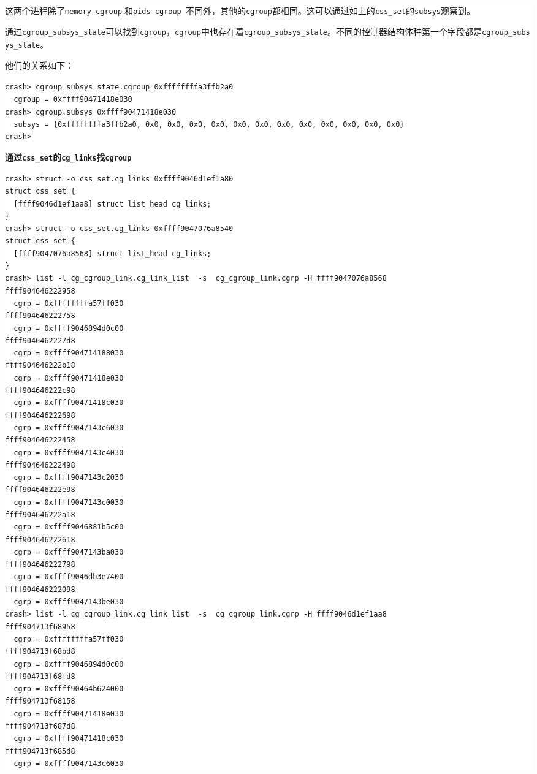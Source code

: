 这两个进程除了`memory cgroup` 和`pids cgroup `不同外，其他的`cgroup`都相同。这可以通过如上的`css_set`的`subsys`观察到。

通过`cgroup_subsys_state`可以找到`cgroup`，`cgroup`中也存在着`cgroup_subsys_state`。不同的控制器结构体种第一个字段都是`cgroup_subsys_state`。

他们的关系如下：

```
crash> cgroup_subsys_state.cgroup 0xffffffffa3ffb2a0
  cgroup = 0xffff90471418e030
crash> cgroup.subsys 0xffff90471418e030
  subsys = {0xffffffffa3ffb2a0, 0x0, 0x0, 0x0, 0x0, 0x0, 0x0, 0x0, 0x0, 0x0, 0x0, 0x0, 0x0}
crash> 
```

**通过`css_set`的`cg_links`找`cgroup`**

```
crash> struct -o css_set.cg_links 0xffff9046d1ef1a80
struct css_set {
  [ffff9046d1ef1aa8] struct list_head cg_links;
}
crash> struct -o css_set.cg_links 0xffff9047076a8540
struct css_set {
  [ffff9047076a8568] struct list_head cg_links;
}
crash> list -l cg_cgroup_link.cg_link_list  -s  cg_cgroup_link.cgrp -H ffff9047076a8568
ffff904646222958
  cgrp = 0xffffffffa57ff030
ffff904646222758
  cgrp = 0xffff9046894d0c00
ffff9046462227d8
  cgrp = 0xffff904714188030
ffff904646222b18
  cgrp = 0xffff90471418e030
ffff904646222c98
  cgrp = 0xffff90471418c030
ffff904646222698
  cgrp = 0xffff9047143c6030
ffff904646222458
  cgrp = 0xffff9047143c4030
ffff904646222498
  cgrp = 0xffff9047143c2030
ffff904646222e98
  cgrp = 0xffff9047143c0030
ffff904646222a18
  cgrp = 0xffff9046881b5c00
ffff904646222618
  cgrp = 0xffff9047143ba030
ffff904646222798
  cgrp = 0xffff9046db3e7400
ffff904646222098
  cgrp = 0xffff9047143be030
crash> list -l cg_cgroup_link.cg_link_list  -s  cg_cgroup_link.cgrp -H ffff9046d1ef1aa8
ffff904713f68958
  cgrp = 0xffffffffa57ff030
ffff904713f68bd8
  cgrp = 0xffff9046894d0c00
ffff904713f68fd8
  cgrp = 0xffff90464b624000
ffff904713f68158
  cgrp = 0xffff90471418e030
ffff904713f687d8
  cgrp = 0xffff90471418c030
ffff904713f685d8
  cgrp = 0xffff9047143c6030
```

  [1]: ./css_set-to-cgroup.svg "css_set-to-cgroup"
  [2]: ./cgroup-to-css_set.svg "cgroup-to-css_set"